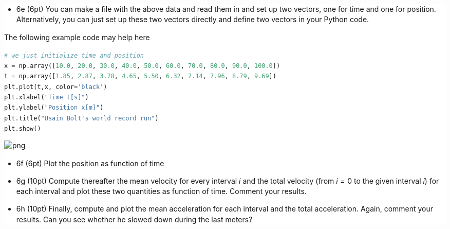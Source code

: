 * 6e (6pt) You can make a file with the above data and read them in and set up two vectors, one for time and one for position. Alternatively, you can just set up these two vectors directly and define two vectors in your Python code.

The following example code may help here


```python
# we just initialize time and position
x = np.array([10.0, 20.0, 30.0, 40.0, 50.0, 60.0, 70.0, 80.0, 90.0, 100.0])
t = np.array([1.85, 2.87, 3.78, 4.65, 5.50, 6.32, 7.14, 7.96, 8.79, 9.69])
plt.plot(t,x, color='black')
plt.xlabel("Time t[s]")
plt.ylabel("Position x[m]")
plt.title("Usain Bolt's world record run")
plt.show()
```


    
![png](hw1_files/hw1_20_0.png)
    


* 6f (6pt) Plot the position as function of time

* 6g (10pt) Compute thereafter the mean velocity for every interval $i$ and the total velocity (from $i=0$ to the given interval $i$) for each interval and plot these two quantities as function of time. Comment your results.

* 6h (10pt) Finally, compute and plot the mean acceleration for each interval and the total acceleration. Again, comment your results. Can you see whether he slowed down during the last meters?
